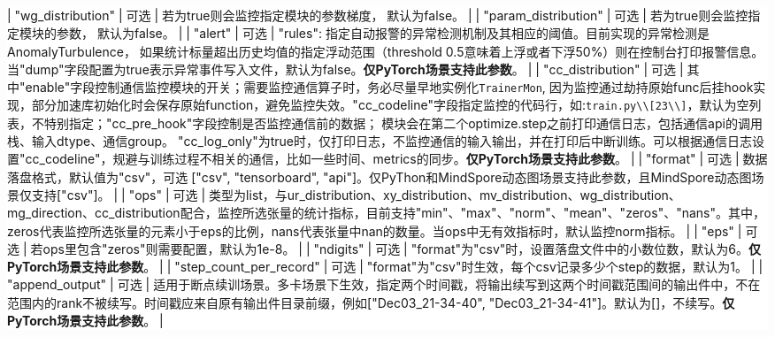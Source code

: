| "wg_distribution"       | 可选     | 若为true则会监控指定模块的参数梯度， 默认为false。                                                                                                                                                                                                                                                                                                                                                                                                                                                                                                                                                  |
| "param_distribution"    | 可选     | 若为true则会监控指定模块的参数， 默认为false。                                                                                                                                                                                                                                                                                                                                                                                                                                                                                                                                                    |
| "alert"                 | 可选     | "rules": 指定自动报警的异常检测机制及其相应的阈值。目前实现的异常检测是AnomalyTurbulence， 如果统计标量超出历史均值的指定浮动范围（threshold 0.5意味着上浮或者下浮50%）则在控制台打印报警信息。当"dump"字段配置为true表示异常事件写入文件，默认为false。**仅PyTorch场景支持此参数**。                                                                                                                                                                                                                                                                                                                                                                                                   |
| "cc_distribution"       | 可选     | 其中"enable"字段控制通信监控模块的开关；需要监控通信算子时，务必尽量早地实例化`TrainerMon`, 因为监控通过劫持原始func后挂hook实现，部分加速库初始化时会保存原始function，避免监控失效。"cc_codeline"字段指定监控的代码行，如:`train.py\\[23\\]`，默认为空列表，不特别指定；"cc_pre_hook"字段控制是否监控通信前的数据； 模块会在第二个optimize.step之前打印通信日志，包括通信api的调用栈、输入dtype、通信group。 "cc_log_only"为true时，仅打印日志，不监控通信的输入输出，并在打印后中断训练。可以根据通信日志设置"cc_codeline"，规避与训练过程不相关的通信，比如一些时间、metrics的同步。**仅PyTorch场景支持此参数**。                                                                                                                                                                                      |
| "format"                | 可选     | 数据落盘格式，默认值为"csv"，可选 \["csv", "tensorboard", "api"\]。仅PyThon和MindSpore动态图场景支持此参数，且MindSpore动态图场景仅支持\["csv"\]。                                                                                                                                                                                                                                                                                                                                                                                                                                                               |
| "ops"                   | 可选     | 类型为list，与ur_distribution、xy_distribution、mv_distribution、wg_distribution、mg_direction、cc_distribution配合，监控所选张量的统计指标，目前支持"min"、"max"、"norm"、"mean"、"zeros"、"nans"。其中，zeros代表监控所选张量的元素小于eps的比例，nans代表张量中nan的数量。当ops中无有效指标时，默认监控norm指标。                                                                                                                                                                                                                                                                                                                                            |
| "eps"                   | 可选     | 若ops里包含"zeros"则需要配置，默认为1e-8。                                                                                                                                                                                                                                                                                                                                                                                                                                                                                                                                                    |
| "ndigits"               | 可选     | "format"为"csv"时，设置落盘文件中的小数位数，默认为6。**仅PyTorch场景支持此参数**。                                                                                                                                                                                                                                                                                                                                                                                                                                                                                                                          |
| "step_count_per_record" | 可选     | "format"为"csv"时生效，每个csv记录多少个step的数据，默认为1。                                                                                                                                                                                                                                                                                                                                                                                                                                                                                                                                       |
| "append_output"         | 可选     | 适用于断点续训场景。多卡场景下生效，指定两个时间戳，将输出续写到这两个时间戳范围间的输出件中，不在范围内的rank不被续写。时间戳应来自原有输出件目录前缀，例如["Dec03_21-34-40", "Dec03_21-34-41"]。默认为[]，不续写。**仅PyTorch场景支持此参数**。                                                                                                                                                                                                                                                                                                                                                                                                                             |